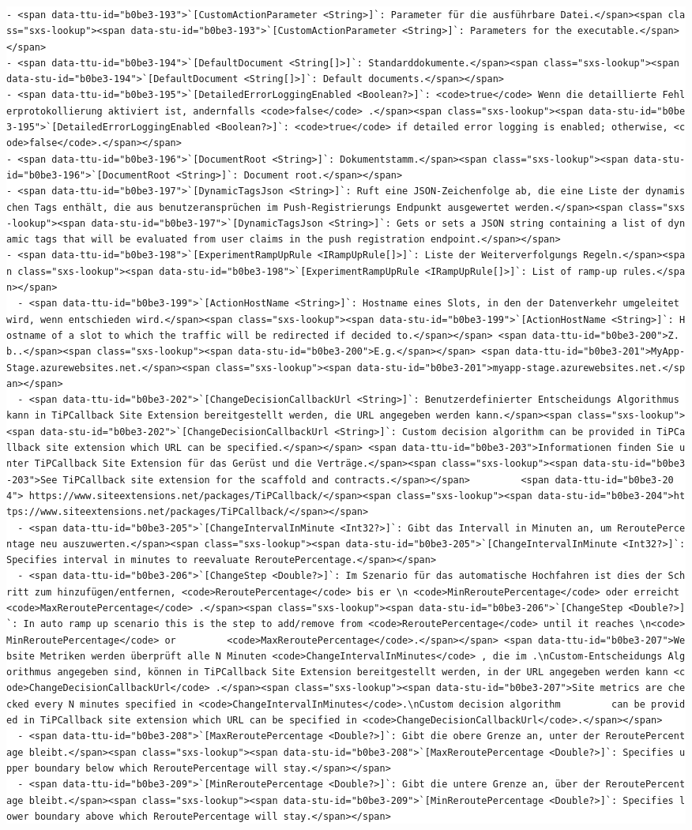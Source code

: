     - <span data-ttu-id="b0be3-193">`[CustomActionParameter <String>]`: Parameter für die ausführbare Datei.</span><span class="sxs-lookup"><span data-stu-id="b0be3-193">`[CustomActionParameter <String>]`: Parameters for the executable.</span></span>
    - <span data-ttu-id="b0be3-194">`[DefaultDocument <String[]>]`: Standarddokumente.</span><span class="sxs-lookup"><span data-stu-id="b0be3-194">`[DefaultDocument <String[]>]`: Default documents.</span></span>
    - <span data-ttu-id="b0be3-195">`[DetailedErrorLoggingEnabled <Boolean?>]`: <code>true</code> Wenn die detaillierte Fehlerprotokollierung aktiviert ist, andernfalls <code>false</code> .</span><span class="sxs-lookup"><span data-stu-id="b0be3-195">`[DetailedErrorLoggingEnabled <Boolean?>]`: <code>true</code> if detailed error logging is enabled; otherwise, <code>false</code>.</span></span>
    - <span data-ttu-id="b0be3-196">`[DocumentRoot <String>]`: Dokumentstamm.</span><span class="sxs-lookup"><span data-stu-id="b0be3-196">`[DocumentRoot <String>]`: Document root.</span></span>
    - <span data-ttu-id="b0be3-197">`[DynamicTagsJson <String>]`: Ruft eine JSON-Zeichenfolge ab, die eine Liste der dynamischen Tags enthält, die aus benutzeransprüchen im Push-Registrierungs Endpunkt ausgewertet werden.</span><span class="sxs-lookup"><span data-stu-id="b0be3-197">`[DynamicTagsJson <String>]`: Gets or sets a JSON string containing a list of dynamic tags that will be evaluated from user claims in the push registration endpoint.</span></span>
    - <span data-ttu-id="b0be3-198">`[ExperimentRampUpRule <IRampUpRule[]>]`: Liste der Weiterverfolgungs Regeln.</span><span class="sxs-lookup"><span data-stu-id="b0be3-198">`[ExperimentRampUpRule <IRampUpRule[]>]`: List of ramp-up rules.</span></span>
      - <span data-ttu-id="b0be3-199">`[ActionHostName <String>]`: Hostname eines Slots, in den der Datenverkehr umgeleitet wird, wenn entschieden wird.</span><span class="sxs-lookup"><span data-stu-id="b0be3-199">`[ActionHostName <String>]`: Hostname of a slot to which the traffic will be redirected if decided to.</span></span> <span data-ttu-id="b0be3-200">Z.b..</span><span class="sxs-lookup"><span data-stu-id="b0be3-200">E.g.</span></span> <span data-ttu-id="b0be3-201">MyApp-Stage.azurewebsites.net.</span><span class="sxs-lookup"><span data-stu-id="b0be3-201">myapp-stage.azurewebsites.net.</span></span>
      - <span data-ttu-id="b0be3-202">`[ChangeDecisionCallbackUrl <String>]`: Benutzerdefinierter Entscheidungs Algorithmus kann in TiPCallback Site Extension bereitgestellt werden, die URL angegeben werden kann.</span><span class="sxs-lookup"><span data-stu-id="b0be3-202">`[ChangeDecisionCallbackUrl <String>]`: Custom decision algorithm can be provided in TiPCallback site extension which URL can be specified.</span></span> <span data-ttu-id="b0be3-203">Informationen finden Sie unter TiPCallback Site Extension für das Gerüst und die Verträge.</span><span class="sxs-lookup"><span data-stu-id="b0be3-203">See TiPCallback site extension for the scaffold and contracts.</span></span>         <span data-ttu-id="b0be3-204"> https://www.siteextensions.net/packages/TiPCallback/</span><span class="sxs-lookup"><span data-stu-id="b0be3-204">https://www.siteextensions.net/packages/TiPCallback/</span></span>
      - <span data-ttu-id="b0be3-205">`[ChangeIntervalInMinute <Int32?>]`: Gibt das Intervall in Minuten an, um ReroutePercentage neu auszuwerten.</span><span class="sxs-lookup"><span data-stu-id="b0be3-205">`[ChangeIntervalInMinute <Int32?>]`: Specifies interval in minutes to reevaluate ReroutePercentage.</span></span>
      - <span data-ttu-id="b0be3-206">`[ChangeStep <Double?>]`: Im Szenario für das automatische Hochfahren ist dies der Schritt zum hinzufügen/entfernen, <code>ReroutePercentage</code> bis er \n <code>MinReroutePercentage</code> oder erreicht         <code>MaxReroutePercentage</code> .</span><span class="sxs-lookup"><span data-stu-id="b0be3-206">`[ChangeStep <Double?>]`: In auto ramp up scenario this is the step to add/remove from <code>ReroutePercentage</code> until it reaches \n<code>MinReroutePercentage</code> or         <code>MaxReroutePercentage</code>.</span></span> <span data-ttu-id="b0be3-207">Website Metriken werden überprüft alle N Minuten <code>ChangeIntervalInMinutes</code> , die im .\nCustom-Entscheidungs Algorithmus angegeben sind, können in TiPCallback Site Extension bereitgestellt werden, in der URL angegeben werden kann <code>ChangeDecisionCallbackUrl</code> .</span><span class="sxs-lookup"><span data-stu-id="b0be3-207">Site metrics are checked every N minutes specified in <code>ChangeIntervalInMinutes</code>.\nCustom decision algorithm         can be provided in TiPCallback site extension which URL can be specified in <code>ChangeDecisionCallbackUrl</code>.</span></span>
      - <span data-ttu-id="b0be3-208">`[MaxReroutePercentage <Double?>]`: Gibt die obere Grenze an, unter der ReroutePercentage bleibt.</span><span class="sxs-lookup"><span data-stu-id="b0be3-208">`[MaxReroutePercentage <Double?>]`: Specifies upper boundary below which ReroutePercentage will stay.</span></span>
      - <span data-ttu-id="b0be3-209">`[MinReroutePercentage <Double?>]`: Gibt die untere Grenze an, über der ReroutePercentage bleibt.</span><span class="sxs-lookup"><span data-stu-id="b0be3-209">`[MinReroutePercentage <Double?>]`: Specifies lower boundary above which ReroutePercentage will stay.</span></span>